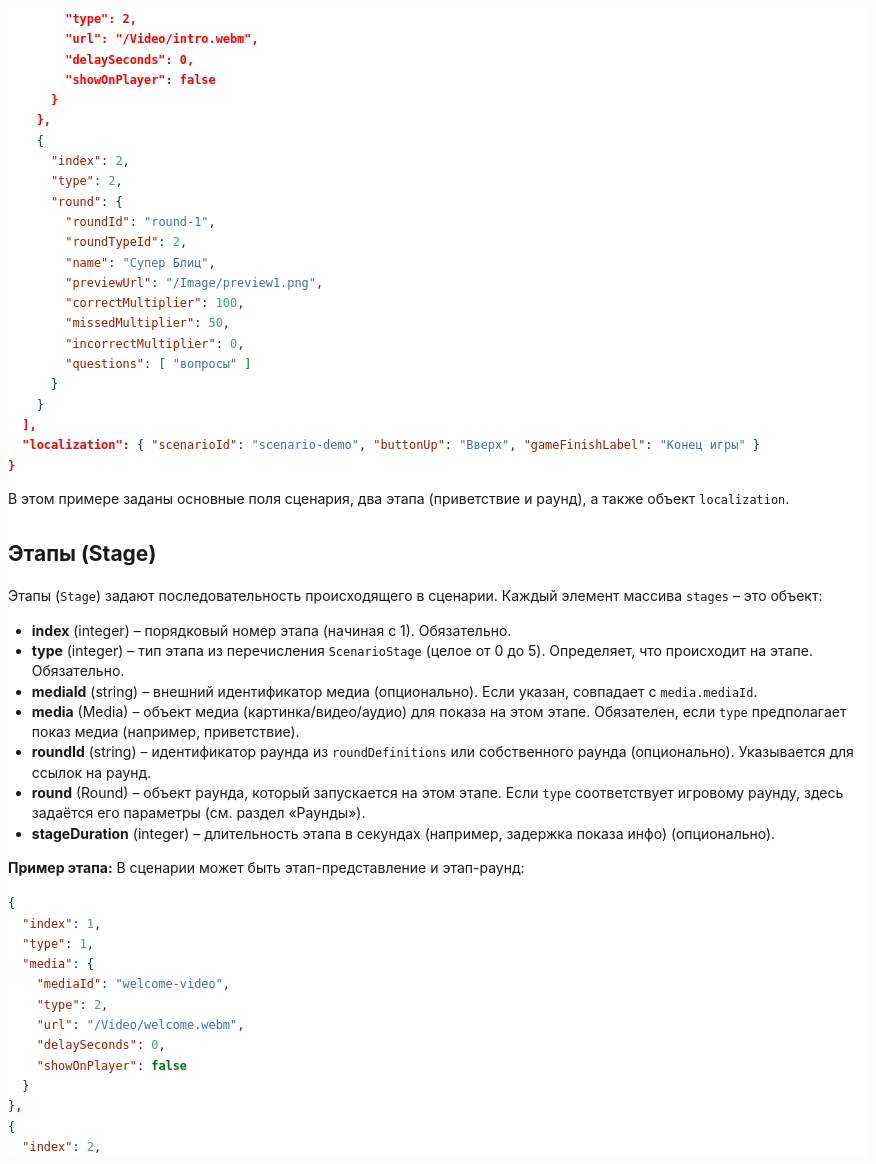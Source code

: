 ```json
        "type": 2,
        "url": "/Video/intro.webm",
        "delaySeconds": 0,
        "showOnPlayer": false
      }
    },
    {
      "index": 2,
      "type": 2,
      "round": {
        "roundId": "round-1",
        "roundTypeId": 2,
        "name": "Супер Блиц",
        "previewUrl": "/Image/preview1.png",
        "correctMultiplier": 100,
        "missedMultiplier": 50,
        "incorrectMultiplier": 0,
        "questions": [ "вопросы" ]
      }
    }
  ],
  "localization": { "scenarioId": "scenario-demo", "buttonUp": "Вверх", "gameFinishLabel": "Конец игры" }
}
```

В этом примере заданы основные поля сценария, два этапа (приветствие и раунд), а также объект `localization`.

## Этапы (Stage)

Этапы (`Stage`) задают последовательность происходящего в сценарии. Каждый элемент массива `stages` – это объект:

* **index** (integer) – порядковый номер этапа (начиная с 1). Обязательно.
* **type** (integer) – тип этапа из перечисления `ScenarioStage` (целое от 0 до 5). Определяет, что происходит на этапе. Обязательно.
* **mediaId** (string) – внешний идентификатор медиа (опционально). Если указан, совпадает с `media.mediaId`.
* **media** (Media) – объект медиа (картинка/видео/аудио) для показа на этом этапе. Обязателен, если `type` предполагает показ медиа (например, приветствие).
* **roundId** (string) – идентификатор раунда из `roundDefinitions` или собственного раунда (опционально). Указывается для ссылок на раунд.
* **round** (Round) – объект раунда, который запускается на этом этапе. Если `type` соответствует игровому раунду, здесь задаётся его параметры (см. раздел «Раунды»).
* **stageDuration** (integer) – длительность этапа в секундах (например, задержка показа инфо) (опционально).

**Пример этапа:**
В сценарии может быть этап-представление и этап-раунд:

```json
{
  "index": 1,
  "type": 1,
  "media": {
    "mediaId": "welcome-video",
    "type": 2,
    "url": "/Video/welcome.webm",
    "delaySeconds": 0,
    "showOnPlayer": false
  }
},
{
  "index": 2,
```